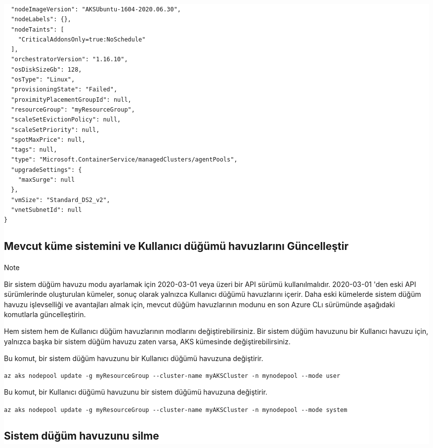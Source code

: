 ```output
  "nodeImageVersion": "AKSUbuntu-1604-2020.06.30",
  "nodeLabels": {},
  "nodeTaints": [
    "CriticalAddonsOnly=true:NoSchedule"
  ],
  "orchestratorVersion": "1.16.10",
  "osDiskSizeGb": 128,
  "osType": "Linux",
  "provisioningState": "Failed",
  "proximityPlacementGroupId": null,
  "resourceGroup": "myResourceGroup",
  "scaleSetEvictionPolicy": null,
  "scaleSetPriority": null,
  "spotMaxPrice": null,
  "tags": null,
  "type": "Microsoft.ContainerService/managedClusters/agentPools",
  "upgradeSettings": {
    "maxSurge": null
  },
  "vmSize": "Standard_DS2_v2",
  "vnetSubnetId": null
}
```

## <a name="update-existing-cluster-system-and-user-node-pools"></a>Mevcut küme sistemini ve Kullanıcı düğümü havuzlarını Güncelleştir

> [!NOTE]
> Bir sistem düğüm havuzu modu ayarlamak için 2020-03-01 veya üzeri bir API sürümü kullanılmalıdır. 2020-03-01 'den eski API sürümlerinde oluşturulan kümeler, sonuç olarak yalnızca Kullanıcı düğümü havuzlarını içerir. Daha eski kümelerde sistem düğüm havuzu işlevselliği ve avantajları almak için, mevcut düğüm havuzlarının modunu en son Azure CLı sürümünde aşağıdaki komutlarla güncelleştirin.

Hem sistem hem de Kullanıcı düğüm havuzlarının modlarını değiştirebilirsiniz. Bir sistem düğüm havuzunu bir Kullanıcı havuzu için, yalnızca başka bir sistem düğüm havuzu zaten varsa, AKS kümesinde değiştirebilirsiniz.

Bu komut, bir sistem düğüm havuzunu bir Kullanıcı düğümü havuzuna değiştirir.

```azurecli-interactive
az aks nodepool update -g myResourceGroup --cluster-name myAKSCluster -n mynodepool --mode user
```

Bu komut, bir Kullanıcı düğümü havuzunu bir sistem düğümü havuzuna değiştirir.

```azurecli-interactive
az aks nodepool update -g myResourceGroup --cluster-name myAKSCluster -n mynodepool --mode system
```

## <a name="delete-a-system-node-pool"></a>Sistem düğüm havuzunu silme


[kubernetes-drain]: https://kubernetes.io/docs/tasks/administer-cluster/safely-drain-node/
[kubectl-get]: https://kubernetes.io/docs/reference/generated/kubectl/kubectl-commands#get
[kubectl-taint]: https://kubernetes.io/docs/reference/generated/kubectl/kubectl-commands#taint
[kubectl-describe]: https://kubernetes.io/docs/reference/generated/kubectl/kubectl-commands#describe
[kubernetes-labels]: https://kubernetes.io/docs/concepts/overview/working-with-objects/labels/
[kubernetes-label-syntax]: https://kubernetes.io/docs/concepts/overview/working-with-objects/labels/#syntax-and-character-set
[aks-taints]: use-multiple-node-pools.md#setting-nodepool-taints
[aks-windows]: windows-container-cli.md
[az-aks-get-credentials]: /cli/azure/aks#az_aks_get_credentials
[az-aks-create]: /cli/azure/aks#az_aks_create
[az-aks-nodepool-add]: /cli/azure/aks/nodepool#az_aks_nodepool_add
[az-aks-nodepool-list]: /cli/azure/aks/nodepool#az_aks_nodepool_list
[az-aks-nodepool-update]: /cli/azure/aks/nodepool#az_aks_nodepool_update
[az-aks-nodepool-upgrade]: /cli/azure/aks/nodepool#az_aks_nodepool_upgrade
[az-aks-nodepool-scale]: /cli/azure/aks/nodepool#az_aks_nodepool_scale
[az-aks-nodepool-delete]: /cli/azure/aks/nodepool#az_aks_nodepool_delete
[az-extension-add]: /cli/azure/extension#az_extension_add
[az-extension-update]: /cli/azure/extension#az_extension_update
[az-group-create]: /cli/azure/group#az_group_create
[az-group-delete]: /cli/azure/group#az_group_delete
[az-group-deployment-create]: /cli/azure/group/deployment#az_group_deployment_create
[gpu-cluster]: gpu-cluster.md
[install-azure-cli]: /cli/azure/install-azure-cli
[operator-best-practices-advanced-scheduler]: operator-best-practices-advanced-scheduler.md
[quotas-skus-regions]: quotas-skus-regions.md
[supported-versions]: supported-kubernetes-versions.md
[tag-limitation]: ../azure-resource-manager/management/tag-resources.md
[taints-tolerations]: operator-best-practices-advanced-scheduler.md#provide-dedicated-nodes-using-taints-and-tolerations
[vm-sizes]: ../virtual-machines/sizes.md
[use-multiple-node-pools]: use-multiple-node-pools.md
[maximum-pods]: configure-azure-cni.md#maximum-pods-per-node